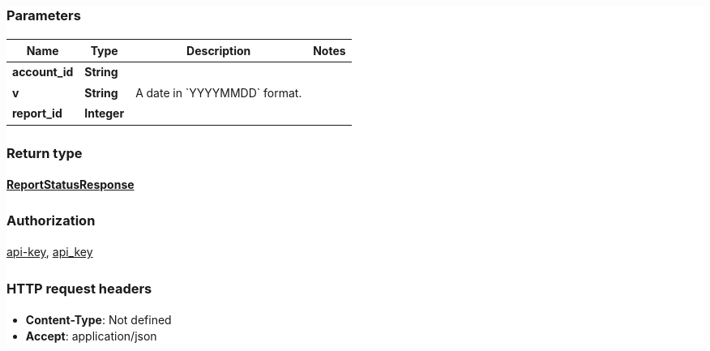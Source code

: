 ### Parameters

| Name | Type | Description | Notes |
| ---- | ---- | ----------- | ----- |
| **account_id** | **String** |  |  |
| **v** | **String** | A date in &#x60;YYYYMMDD&#x60; format. |  |
| **report_id** | **Integer** |  |  |

### Return type

[**ReportStatusResponse**](ReportStatusResponse.md)

### Authorization

[api-key](../README.md#api-key), [api_key](../README.md#api_key)

### HTTP request headers

- **Content-Type**: Not defined
- **Accept**: application/json

